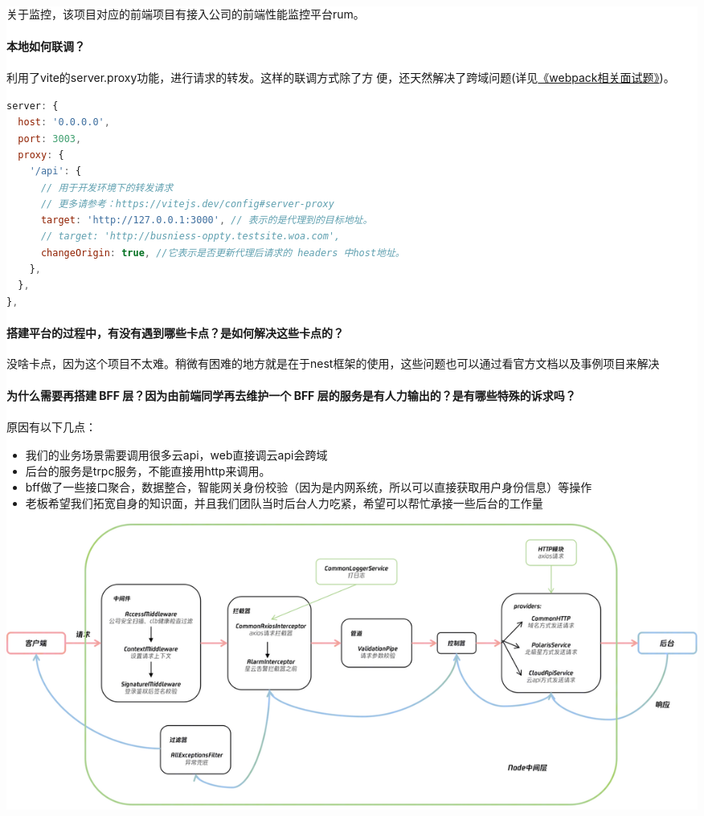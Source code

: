 关于监控，该项目对应的前端项目有接入公司的前端性能监控平台rum。

   
#### 本地如何联调？

利用了vite的server.proxy功能，进行请求的转发。这样的联调方式除了方  便，还天然解决了跨域问题(详见[《webpack相关面试题》](../%E5%B7%A5%E7%A8%8B%E5%8C%96/webpack%E7%9B%B8%E5%85%B3%E9%9D%A2%E8%AF%95%E9%A2%98.md))。
```js
server: {
  host: '0.0.0.0',
  port: 3003,
  proxy: {
    '/api': {
      // 用于开发环境下的转发请求
      // 更多请参考：https://vitejs.dev/config#server-proxy
      target: 'http://127.0.0.1:3000', // 表示的是代理到的目标地址。
      // target: 'http://busniess-oppty.testsite.woa.com',
      changeOrigin: true, //它表示是否更新代理后请求的 headers 中host地址。
    },
  },
},
```

#### 搭建平台的过程中，有没有遇到哪些卡点？是如何解决这些卡点的？

没啥卡点，因为这个项目不太难。稍微有困难的地方就是在于nest框架的使用，这些问题也可以通过看官方文档以及事例项目来解决

#### 为什么需要再搭建 BFF 层？因为由前端同学再去维护一个 BFF 层的服务是有人力输出的？是有哪些特殊的诉求吗？

原因有以下几点：
- 我们的业务场景需要调用很多云api，web直接调云api会跨域
- 后台的服务是trpc服务，不能直接用http来调用。
- bff做了一些接口聚合，数据整合，智能网关身份校验（因为是内网系统，所以可以直接获取用户身份信息）等操作
 - 老板希望我们拓宽自身的知识面，并且我们团队当时后台人力吃紧，希望可以帮忙承接一些后台的工作量

  <img src="./picture/business.png"/>
